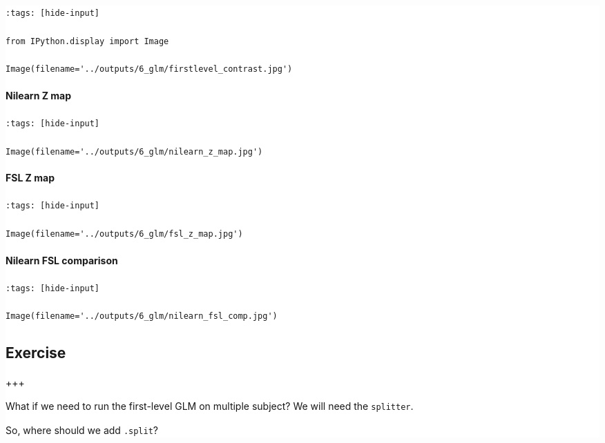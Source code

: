 ```{code-cell} ipython3
:tags: [hide-input]

from IPython.display import Image

Image(filename='../outputs/6_glm/firstlevel_contrast.jpg')
```

#### Nilearn Z map

```{code-cell} ipython3
:tags: [hide-input]

Image(filename='../outputs/6_glm/nilearn_z_map.jpg')
```

#### FSL Z map

```{code-cell} ipython3
:tags: [hide-input]

Image(filename='../outputs/6_glm/fsl_z_map.jpg')
```

#### Nilearn FSL comparison

```{code-cell} ipython3
:tags: [hide-input]

Image(filename='../outputs/6_glm/nilearn_fsl_comp.jpg')
```

## Exercise

+++

What if we need to run the first-level GLM on multiple subject? We will need the `splitter`.

So, where should we add `.split`?
